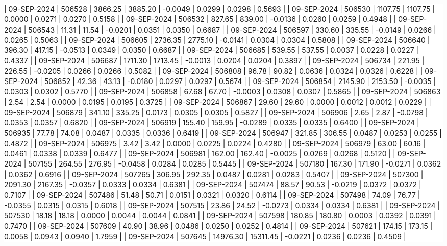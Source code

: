| 09-SEP-2024 | 506528 | 3866.25 | 3885.20 | -0.0049 | 0.0299 | 0.0298 | 0.5693 |
| 09-SEP-2024 | 506530 | 1107.75 | 1107.75 | 0.0000 | 0.0271 | 0.0270 | 0.5158 |
| 09-SEP-2024 | 506532 | 827.65 | 839.00 | -0.0136 | 0.0260 | 0.0259 | 0.4948 |
| 09-SEP-2024 | 506543 | 11.31 | 11.54 | -0.0201 | 0.0351 | 0.0350 | 0.6687 |
| 09-SEP-2024 | 506597 | 330.60 | 335.55 | -0.0149 | 0.0266 | 0.0265 | 0.5063 |
| 09-SEP-2024 | 506605 | 2736.35 | 2775.10 | -0.0141 | 0.0304 | 0.0304 | 0.5808 |
| 09-SEP-2024 | 506640 | 396.30 | 417.15 | -0.0513 | 0.0349 | 0.0350 | 0.6687 |
| 09-SEP-2024 | 506685 | 539.55 | 537.55 | 0.0037 | 0.0228 | 0.0227 | 0.4337 |
| 09-SEP-2024 | 506687 | 1711.30 | 1713.45 | -0.0013 | 0.0204 | 0.0204 | 0.3897 |
| 09-SEP-2024 | 506734 | 221.95 | 226.55 | -0.0205 | 0.0266 | 0.0266 | 0.5082 |
| 09-SEP-2024 | 506808 | 96.78 | 90.82 | 0.0636 | 0.0324 | 0.0326 | 0.6228 |
| 09-SEP-2024 | 506852 | 42.36 | 43.13 | -0.0180 | 0.0297 | 0.0297 | 0.5674 |
| 09-SEP-2024 | 506854 | 2145.90 | 2153.50 | -0.0035 | 0.0303 | 0.0302 | 0.5770 |
| 09-SEP-2024 | 506858 | 67.68 | 67.70 | -0.0003 | 0.0308 | 0.0307 | 0.5865 |
| 09-SEP-2024 | 506863 | 2.54 | 2.54 | 0.0000 | 0.0195 | 0.0195 | 0.3725 |
| 09-SEP-2024 | 506867 | 29.60 | 29.60 | 0.0000 | 0.0012 | 0.0012 | 0.0229 |
| 09-SEP-2024 | 506879 | 341.10 | 335.25 | 0.0173 | 0.0305 | 0.0305 | 0.5827 |
| 09-SEP-2024 | 506906 | 2.65 | 2.87 | -0.0798 | 0.0353 | 0.0357 | 0.6820 |
| 09-SEP-2024 | 506919 | 155.40 | 159.95 | -0.0289 | 0.0335 | 0.0335 | 0.6400 |
| 09-SEP-2024 | 506935 | 77.78 | 74.08 | 0.0487 | 0.0335 | 0.0336 | 0.6419 |
| 09-SEP-2024 | 506947 | 321.85 | 306.55 | 0.0487 | 0.0253 | 0.0255 | 0.4872 |
| 09-SEP-2024 | 506975 | 3.42 | 3.42 | 0.0000 | 0.0225 | 0.0224 | 0.4280 |
| 09-SEP-2024 | 506979 | 63.00 | 60.16 | 0.0461 | 0.0338 | 0.0339 | 0.6477 |
| 09-SEP-2024 | 506981 | 162.00 | 162.40 | -0.0025 | 0.0269 | 0.0268 | 0.5120 |
| 09-SEP-2024 | 507155 | 264.55 | 276.95 | -0.0458 | 0.0284 | 0.0285 | 0.5445 |
| 09-SEP-2024 | 507180 | 167.30 | 171.90 | -0.0271 | 0.0362 | 0.0362 | 0.6916 |
| 09-SEP-2024 | 507265 | 306.95 | 292.35 | 0.0487 | 0.0281 | 0.0283 | 0.5407 |
| 09-SEP-2024 | 507300 | 2091.30 | 2167.35 | -0.0357 | 0.0333 | 0.0334 | 0.6381 |
| 09-SEP-2024 | 507474 | 88.57 | 90.53 | -0.0219 | 0.0372 | 0.0372 | 0.7107 |
| 09-SEP-2024 | 507486 | 51.48 | 50.71 | 0.0151 | 0.0321 | 0.0320 | 0.6114 |
| 09-SEP-2024 | 507498 | 74.09 | 76.77 | -0.0355 | 0.0315 | 0.0315 | 0.6018 |
| 09-SEP-2024 | 507515 | 23.86 | 24.52 | -0.0273 | 0.0334 | 0.0334 | 0.6381 |
| 09-SEP-2024 | 507530 | 18.18 | 18.18 | 0.0000 | 0.0044 | 0.0044 | 0.0841 |
| 09-SEP-2024 | 507598 | 180.85 | 180.80 | 0.0003 | 0.0392 | 0.0391 | 0.7470 |
| 09-SEP-2024 | 507609 | 40.90 | 38.96 | 0.0486 | 0.0250 | 0.0252 | 0.4814 |
| 09-SEP-2024 | 507621 | 174.15 | 173.15 | 0.0058 | 0.0943 | 0.0940 | 1.7959 |
| 09-SEP-2024 | 507645 | 14976.30 | 15311.45 | -0.0221 | 0.0236 | 0.0236 | 0.4509 |